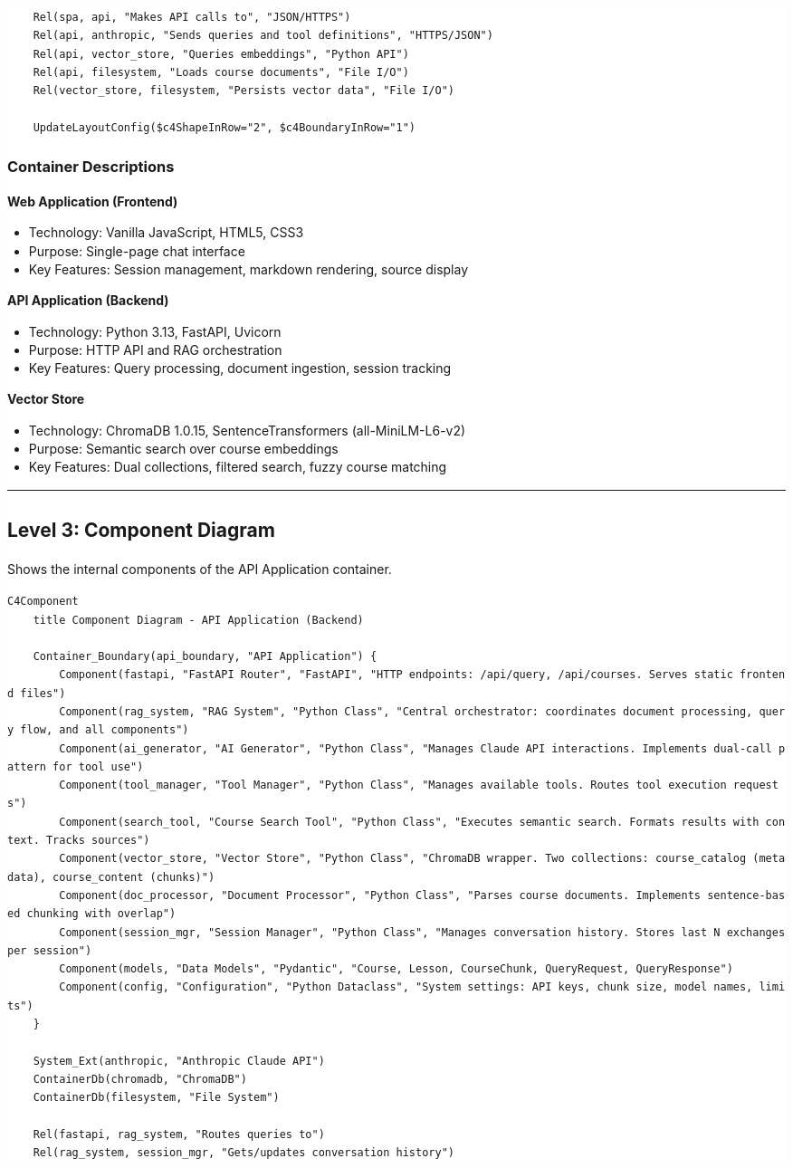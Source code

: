 ```mermaid
    Rel(spa, api, "Makes API calls to", "JSON/HTTPS")
    Rel(api, anthropic, "Sends queries and tool definitions", "HTTPS/JSON")
    Rel(api, vector_store, "Queries embeddings", "Python API")
    Rel(api, filesystem, "Loads course documents", "File I/O")
    Rel(vector_store, filesystem, "Persists vector data", "File I/O")

    UpdateLayoutConfig($c4ShapeInRow="2", $c4BoundaryInRow="1")
```

### Container Descriptions

**Web Application (Frontend)**
- Technology: Vanilla JavaScript, HTML5, CSS3
- Purpose: Single-page chat interface
- Key Features: Session management, markdown rendering, source display

**API Application (Backend)**
- Technology: Python 3.13, FastAPI, Uvicorn
- Purpose: HTTP API and RAG orchestration
- Key Features: Query processing, document ingestion, session tracking

**Vector Store**
- Technology: ChromaDB 1.0.15, SentenceTransformers (all-MiniLM-L6-v2)
- Purpose: Semantic search over course embeddings
- Key Features: Dual collections, filtered search, fuzzy course matching

---

## Level 3: Component Diagram

Shows the internal components of the API Application container.

```mermaid
C4Component
    title Component Diagram - API Application (Backend)

    Container_Boundary(api_boundary, "API Application") {
        Component(fastapi, "FastAPI Router", "FastAPI", "HTTP endpoints: /api/query, /api/courses. Serves static frontend files")
        Component(rag_system, "RAG System", "Python Class", "Central orchestrator: coordinates document processing, query flow, and all components")
        Component(ai_generator, "AI Generator", "Python Class", "Manages Claude API interactions. Implements dual-call pattern for tool use")
        Component(tool_manager, "Tool Manager", "Python Class", "Manages available tools. Routes tool execution requests")
        Component(search_tool, "Course Search Tool", "Python Class", "Executes semantic search. Formats results with context. Tracks sources")
        Component(vector_store, "Vector Store", "Python Class", "ChromaDB wrapper. Two collections: course_catalog (metadata), course_content (chunks)")
        Component(doc_processor, "Document Processor", "Python Class", "Parses course documents. Implements sentence-based chunking with overlap")
        Component(session_mgr, "Session Manager", "Python Class", "Manages conversation history. Stores last N exchanges per session")
        Component(models, "Data Models", "Pydantic", "Course, Lesson, CourseChunk, QueryRequest, QueryResponse")
        Component(config, "Configuration", "Python Dataclass", "System settings: API keys, chunk size, model names, limits")
    }

    System_Ext(anthropic, "Anthropic Claude API")
    ContainerDb(chromadb, "ChromaDB")
    ContainerDb(filesystem, "File System")

    Rel(fastapi, rag_system, "Routes queries to")
    Rel(rag_system, session_mgr, "Gets/updates conversation history")
```